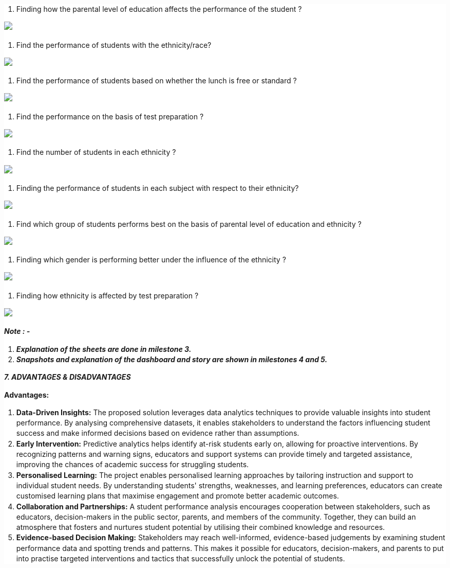1) Finding how the parental level of education affects the performance of the student ?

![](Aspose.Words.51d680f5-a9b9-4ed6-a439-9640771ef378.018.png)

1) Find the performance of students with the ethnicity/race?

![](Aspose.Words.51d680f5-a9b9-4ed6-a439-9640771ef378.019.png)

1) Find the performance of students based on whether the lunch is free or standard ?

![](Aspose.Words.51d680f5-a9b9-4ed6-a439-9640771ef378.020.png)

1) Find the performance on the basis of test preparation ?

![](Aspose.Words.51d680f5-a9b9-4ed6-a439-9640771ef378.021.png)

1) Find the number of students in each ethnicity ?

![](Aspose.Words.51d680f5-a9b9-4ed6-a439-9640771ef378.022.png)

1) Finding the performance of students in each subject with respect to their ethnicity?

![](Aspose.Words.51d680f5-a9b9-4ed6-a439-9640771ef378.023.png)

1) Find which group of students performs best on the basis of parental level of education and ethnicity ?

![](Aspose.Words.51d680f5-a9b9-4ed6-a439-9640771ef378.024.png)

1) Finding which gender is performing better under the influence of the ethnicity ?

![](Aspose.Words.51d680f5-a9b9-4ed6-a439-9640771ef378.025.png)

1) Finding how ethnicity is affected by test preparation ?

![](Aspose.Words.51d680f5-a9b9-4ed6-a439-9640771ef378.026.png)

***Note : -*** 

1. ***Explanation of the sheets are done in milestone 3.***
1. ***Snapshots and explanation of the dashboard  and story are shown in milestones 4 and 5.***

***7.	ADVANTAGES & DISADVANTAGES***

**Advantages:**

1. **Data-Driven Insights:** The proposed solution leverages data analytics techniques to provide valuable insights into student performance. By analysing comprehensive datasets, it enables stakeholders to understand the factors influencing student success and make informed decisions based on evidence rather than assumptions. 
1. **Early Intervention:** Predictive analytics helps identify at-risk students early on, allowing for proactive interventions. By recognizing patterns and warning signs, educators and support systems can provide timely and targeted assistance, improving the chances of academic success for struggling students. 
1. **Personalised Learning:** The project enables personalised learning approaches by tailoring instruction and support to individual student needs. By understanding students' strengths, weaknesses, and learning preferences, educators can create customised learning plans that maximise engagement and promote better academic outcomes. 
1. **Collaboration and Partnerships:** A student performance analysis encourages cooperation between stakeholders, such as educators, decision-makers in the public sector, parents, and members of the community. Together, they can build an atmosphere that fosters and nurtures student potential by utilising their combined knowledge and resources.
1. **Evidence-based Decision Making:** Stakeholders may reach well-informed, evidence-based judgements by examining student performance data and spotting trends and patterns. This makes it possible for educators, decision-makers, and parents to put into practise targeted interventions and tactics that successfully unlock the potential of students.
